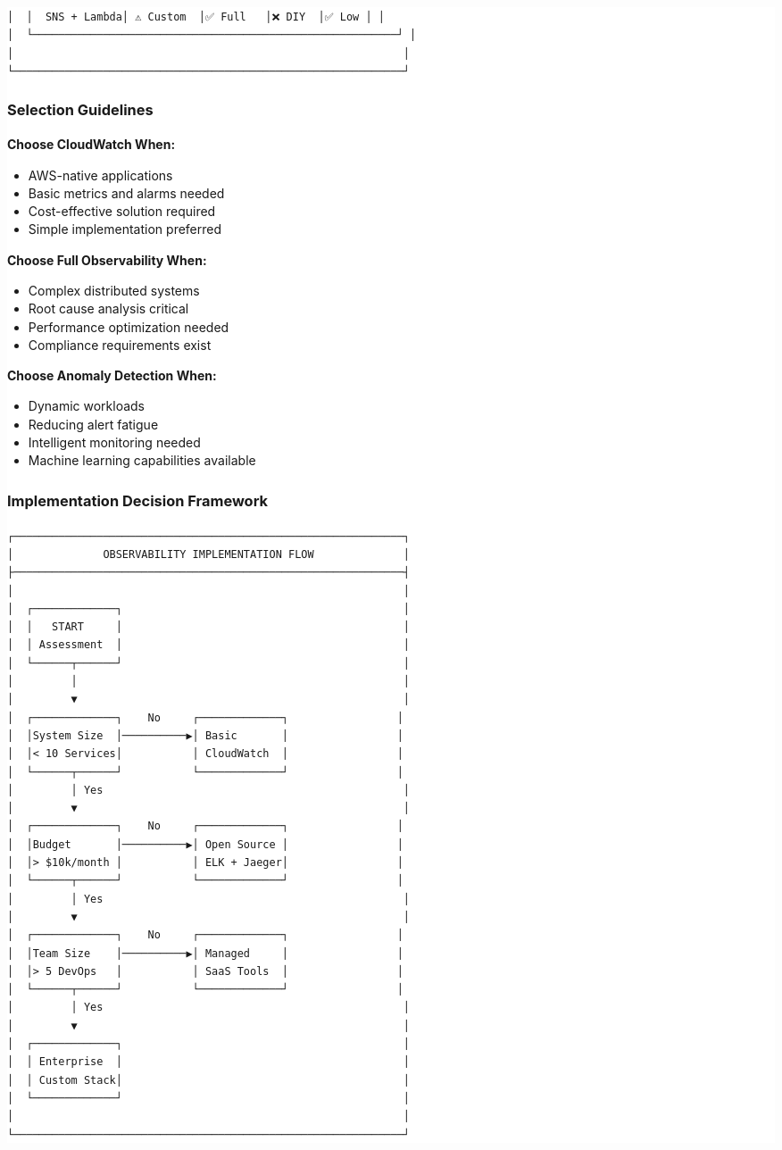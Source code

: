 ```
│  │  SNS + Lambda│ ⚠️ Custom  │✅ Full   │❌ DIY  │✅ Low │ │
│  └─────────────────────────────────────────────────────────┘ │
│                                                             │
└─────────────────────────────────────────────────────────────┘
```

### Selection Guidelines

**Choose CloudWatch When:**
- AWS-native applications
- Basic metrics and alarms needed
- Cost-effective solution required
- Simple implementation preferred

**Choose Full Observability When:**
- Complex distributed systems
- Root cause analysis critical
- Performance optimization needed
- Compliance requirements exist

**Choose Anomaly Detection When:**
- Dynamic workloads
- Reducing alert fatigue
- Intelligent monitoring needed
- Machine learning capabilities available

### Implementation Decision Framework

```
┌─────────────────────────────────────────────────────────────┐
│              OBSERVABILITY IMPLEMENTATION FLOW              │
├─────────────────────────────────────────────────────────────┤
│                                                             │
│  ┌─────────────┐                                            │
│  │   START     │                                            │
│  │ Assessment  │                                            │
│  └──────┬──────┘                                            │
│         │                                                   │
│         ▼                                                   │
│  ┌─────────────┐    No     ┌─────────────┐                 │
│  │System Size  │──────────▶│ Basic       │                 │
│  │< 10 Services│           │ CloudWatch  │                 │
│  └──────┬──────┘           └─────────────┘                 │
│         │ Yes                                               │
│         ▼                                                   │
│  ┌─────────────┐    No     ┌─────────────┐                 │
│  │Budget       │──────────▶│ Open Source │                 │
│  │> $10k/month │           │ ELK + Jaeger│                 │
│  └──────┬──────┘           └─────────────┘                 │
│         │ Yes                                               │
│         ▼                                                   │
│  ┌─────────────┐    No     ┌─────────────┐                 │
│  │Team Size    │──────────▶│ Managed     │                 │
│  │> 5 DevOps   │           │ SaaS Tools  │                 │
│  └──────┬──────┘           └─────────────┘                 │
│         │ Yes                                               │
│         ▼                                                   │
│  ┌─────────────┐                                            │
│  │ Enterprise  │                                            │
│  │ Custom Stack│                                            │
│  └─────────────┘                                            │
│                                                             │
└─────────────────────────────────────────────────────────────┘
```
